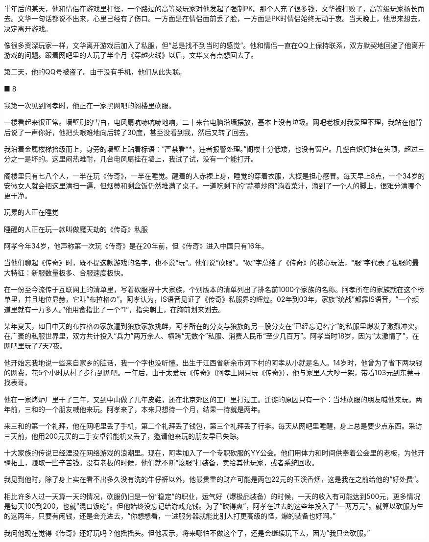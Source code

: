 半年后的某天，他和情侣在游戏里打怪，一个路过的高等级玩家对他发起了强制PK。那个人充了很多钱，文华被打败了，高等级玩家扬长而去。文华一句话都说不出来，心里已经有了伤口。一方面是在情侣面前丢了脸，一方面是PK时情侣始终无动于衷。当天晚上，他思来想去，决定离开游戏。


像很多资深玩家一样，文华离开游戏后加入了私服，但“总是找不到当时的感觉”。他和情侣一直在QQ上保持联系，双方默契地回避了他离开游戏的问题。跟着网吧里的人玩了半个月《穿越火线》以后，文华又有点想回去了。


第二天，他的QQ号被盗了。由于没有手机，他们从此失联。


■ 8


我第一次见到阿孝时，他正在一家黑网吧的阁楼里砍服。


一楼看起来很正常。墙壁刷的雪白，电风扇吭哧吭哧地响，二十来台电脑沿墙摆放，基本上没有垃圾。网吧老板对我爱理不理，我站在他背后说了一声你好，他把头艰难地向后转了30度，甚至没看到我，然后又转了回去。


我沿着金属楼梯拾级而上，身旁的墙壁上贴着标语：“严禁看**，违者报警处理。”阁楼十分低矮，也没有窗户。几盏白炽灯挂在头顶，超过三分之一是坏的。这里闷热难耐，几台电风扇挂在墙上，我试了试，没有一个能打开。


阁楼里只有七八个人，一半在玩《传奇》，一半在睡觉。醒着的人赤裸上身，睡觉的穿着衣服，大概是担心感冒。每天早上8点，一个34岁的安徽女人就会把这里清扫一遍，但烟蒂和剩盒饭仍然堆满了桌子。一道吃剩下的“蒜薹炒肉”淌着菜汁，滴到了一个人的脚上，很难分清哪个更干净。


玩累的人正在睡觉


睡醒的人正在玩一款叫做魔天劫的《传奇》私服

阿孝今年34岁，他声称第一次玩《传奇》是在20年前，但《传奇》进入中国只有16年。


当他们聊起《传奇》时，既不提这款游戏的名字，也不说“玩”。他们说“砍服”。“砍”字总结了《传奇》的核心玩法，“服”字代表了私服的最大特征：新服数量极多、合服速度极快。


在一份至今流传于互联网上的清单里，写着砍服界十大家族，个别版本的清单列出了排名前1000个家族的名称。阿孝所在的家族就在这个榜单里，并且地位显赫，它叫“布拉格の”。阿孝认为，IS语音见证了《传奇》私服界的辉煌。02年到03年，家族“统战”都靠IS语音，“一个频道里就有一万多人。”他用食指比了一个“1”，指尖朝上，在胸前划来划去。


某年夏天，如日中天的布拉格の家族遭到狼族家族挑衅，阿孝所在的分支与狼族的另一股分支在“已经忘记名字”的私服里爆发了激烈冲突。在广袤的私服世界里，双方共计投入“兵力”两万余人、横跨“无数个”私服、消费人民币“至少几百万”。阿孝当时18岁，因为“太激情了”，在网吧里玩了7天7夜。


他开始忘我地说一些来自家乡的脏话，我一个字也没听懂。出生于江西省新余市河下村的阿孝从小就是名人。14岁时，他曾为了省下两块钱的网费，花5个小时从村子步行到网吧。一年后，由于太爱玩《传奇》（阿孝上网只玩《传奇》），他与家里人大吵一架，带着103元到东莞寻找表哥。


他在一家烤炉厂里干了三年，又到中山做了几年皮鞋，还在北京郊区的工厂里打过工。迁徙的原因只有一个：当地砍服的朋友喊他来玩。两年前，三和的一个朋友喊他来玩。阿孝来了，本来只想待一个月，结果一待就是两年。


来三和的第一个礼拜，他在网吧里丢了手机，第二个礼拜丢了钱包，第三个礼拜丢了行李。每天从网吧里睡醒，身上总是要少点东西。采访三天前，他用200元买的二手安卓智能机又丢了，邀请他来玩的朋友早已失踪。


十大家族的传说已经湮没在网络游戏的浪潮里。现在，阿孝加入了一个专职砍服的YY公会。他们用体力和时间供奉着公会里的老板，为他开疆拓土，赚取一些辛苦钱。没有老板的时候，他们就不断“滚服”打装备，卖给其他玩家，或者系统回收。


我见到他时，除了身上实在看不出多久没有洗的牛仔裤以外，他最贵重的财产可能是两包22元的玉溪香烟，这是我在之前给他的“好处费”。


相比许多人过一天算一天的情况，砍服仍旧是一份“稳定”的职业，运气好（爆极品装备）的时候，一天的收入有可能达到500元，更多情况是每天100到200，也就“混口饭吃”。但他始终没忘记给游戏充钱。为了“砍得爽”，阿孝在过去的这些年投入了“一两万元”。就算以砍服为生的这两年，只要有闲钱，还是会充进去，“你想想看，一进服务器就能比别人打更高级的怪，爆的装备也好啊。”


我问他现在觉得《传奇》还好玩吗？他摇摇头。但他表示，将来哪怕不做这个了，还是会继续玩下去，因为“我只会砍服。”
